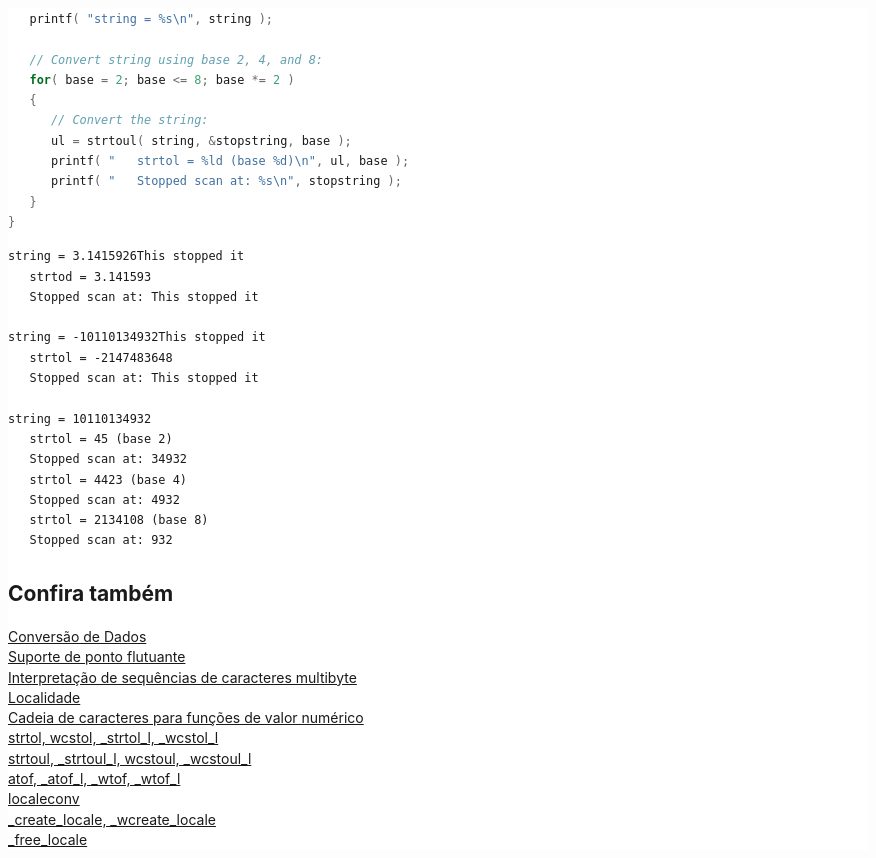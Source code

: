 ```C
   printf( "string = %s\n", string );

   // Convert string using base 2, 4, and 8:
   for( base = 2; base <= 8; base *= 2 )
   {
      // Convert the string:
      ul = strtoul( string, &stopstring, base );
      printf( "   strtol = %ld (base %d)\n", ul, base );
      printf( "   Stopped scan at: %s\n", stopstring );
   }
}
```

```Output
string = 3.1415926This stopped it
   strtod = 3.141593
   Stopped scan at: This stopped it

string = -10110134932This stopped it
   strtol = -2147483648
   Stopped scan at: This stopped it

string = 10110134932
   strtol = 45 (base 2)
   Stopped scan at: 34932
   strtol = 4423 (base 4)
   Stopped scan at: 4932
   strtol = 2134108 (base 8)
   Stopped scan at: 932
```

## <a name="see-also"></a>Confira também

[Conversão de Dados](../../c-runtime-library/data-conversion.md)<br/>
[Suporte de ponto flutuante](../../c-runtime-library/floating-point-support.md)<br/>
[Interpretação de sequências de caracteres multibyte](../../c-runtime-library/interpretation-of-multibyte-character-sequences.md)<br/>
[Localidade](../../c-runtime-library/locale.md)<br/>
[Cadeia de caracteres para funções de valor numérico](../../c-runtime-library/string-to-numeric-value-functions.md)<br/>
[strtol, wcstol, _strtol_l, _wcstol_l](strtol-wcstol-strtol-l-wcstol-l.md)<br/>
[strtoul, _strtoul_l, wcstoul, _wcstoul_l](strtoul-strtoul-l-wcstoul-wcstoul-l.md)<br/>
[atof, _atof_l, _wtof, _wtof_l](atof-atof-l-wtof-wtof-l.md)<br/>
[localeconv](localeconv.md)<br/>
[_create_locale, _wcreate_locale](create-locale-wcreate-locale.md)<br/>
[_free_locale](free-locale.md)<br/>
